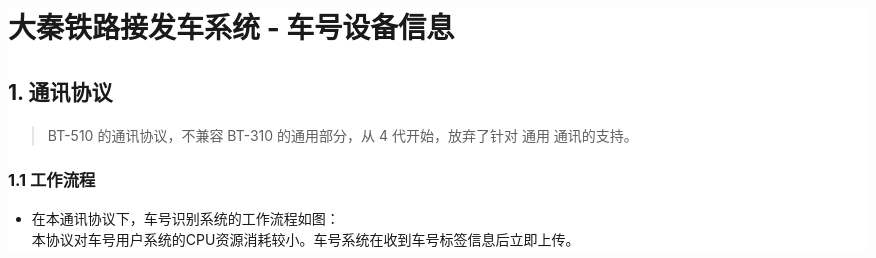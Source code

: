 # 大秦铁路接发车系统 - 车号设备信息



## 1. 通讯协议

> BT-510 的通讯协议，不兼容 BT-310 的通用部分，从 4 代开始，放弃了针对 通用 通讯的支持。

### 1.1 工作流程

- 在本通讯协议下，车号识别系统的工作流程如图：  
  本协议对车号用户系统的CPU资源消耗较小。车号系统在收到车号标签信息后立即上传。  